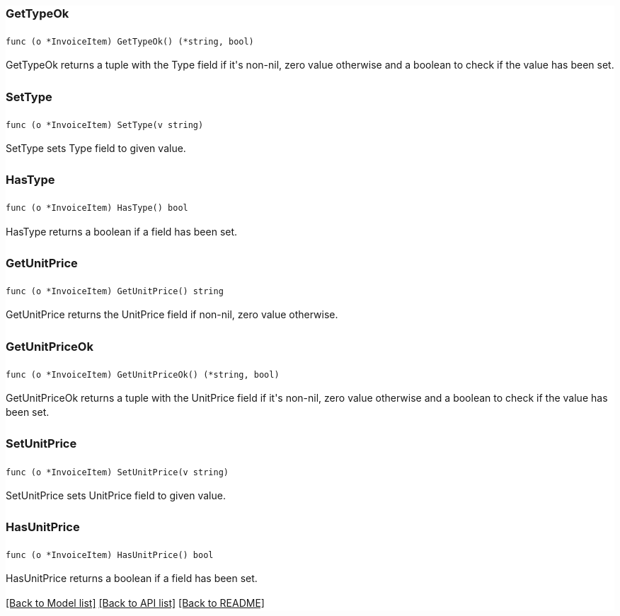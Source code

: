 ### GetTypeOk

`func (o *InvoiceItem) GetTypeOk() (*string, bool)`

GetTypeOk returns a tuple with the Type field if it's non-nil, zero value otherwise
and a boolean to check if the value has been set.

### SetType

`func (o *InvoiceItem) SetType(v string)`

SetType sets Type field to given value.

### HasType

`func (o *InvoiceItem) HasType() bool`

HasType returns a boolean if a field has been set.

### GetUnitPrice

`func (o *InvoiceItem) GetUnitPrice() string`

GetUnitPrice returns the UnitPrice field if non-nil, zero value otherwise.

### GetUnitPriceOk

`func (o *InvoiceItem) GetUnitPriceOk() (*string, bool)`

GetUnitPriceOk returns a tuple with the UnitPrice field if it's non-nil, zero value otherwise
and a boolean to check if the value has been set.

### SetUnitPrice

`func (o *InvoiceItem) SetUnitPrice(v string)`

SetUnitPrice sets UnitPrice field to given value.

### HasUnitPrice

`func (o *InvoiceItem) HasUnitPrice() bool`

HasUnitPrice returns a boolean if a field has been set.


[[Back to Model list]](../README.md#documentation-for-models) [[Back to API list]](../README.md#documentation-for-api-endpoints) [[Back to README]](../README.md)



